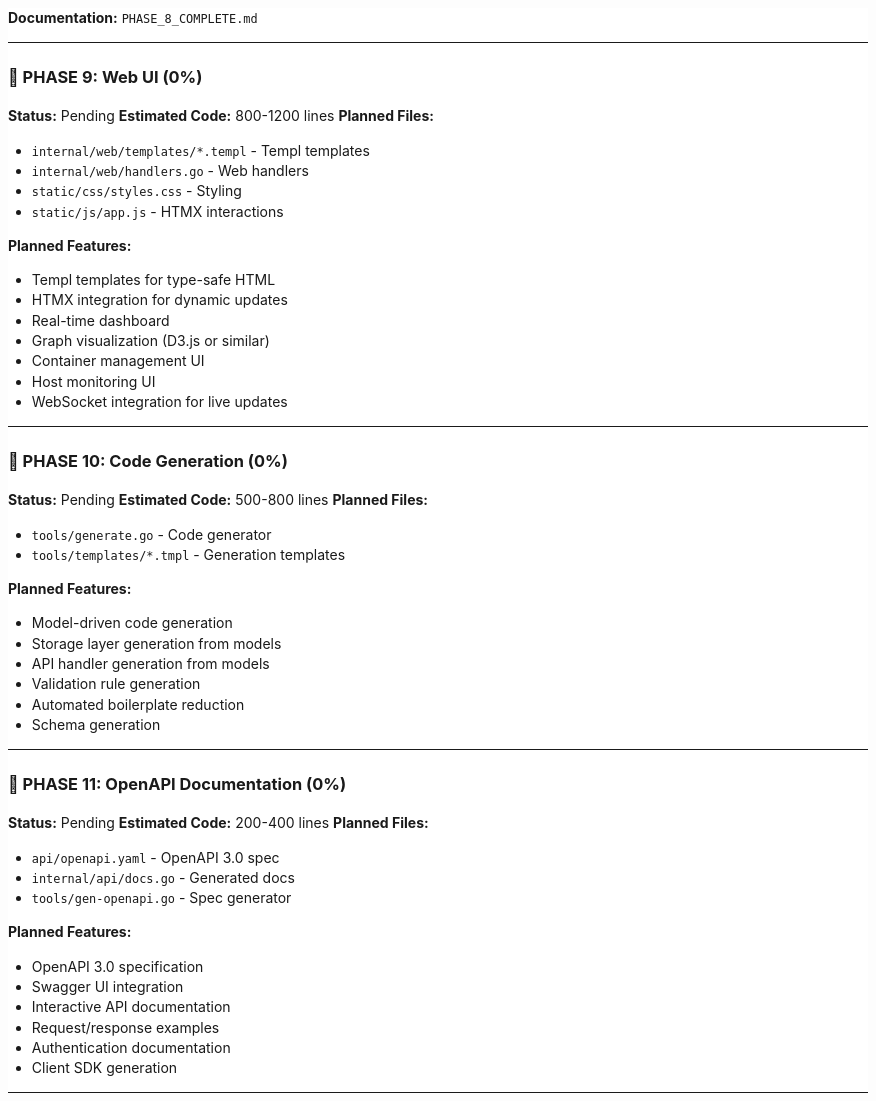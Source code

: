 **Documentation:** `PHASE_8_COMPLETE.md`

---

### 🚧 PHASE 9: Web UI (0%)

**Status:** Pending
**Estimated Code:** 800-1200 lines
**Planned Files:**
- `internal/web/templates/*.templ` - Templ templates
- `internal/web/handlers.go` - Web handlers
- `static/css/styles.css` - Styling
- `static/js/app.js` - HTMX interactions

**Planned Features:**
- Templ templates for type-safe HTML
- HTMX integration for dynamic updates
- Real-time dashboard
- Graph visualization (D3.js or similar)
- Container management UI
- Host monitoring UI
- WebSocket integration for live updates

---

### 🚧 PHASE 10: Code Generation (0%)

**Status:** Pending
**Estimated Code:** 500-800 lines
**Planned Files:**
- `tools/generate.go` - Code generator
- `tools/templates/*.tmpl` - Generation templates

**Planned Features:**
- Model-driven code generation
- Storage layer generation from models
- API handler generation from models
- Validation rule generation
- Automated boilerplate reduction
- Schema generation

---

### 🚧 PHASE 11: OpenAPI Documentation (0%)

**Status:** Pending
**Estimated Code:** 200-400 lines
**Planned Files:**
- `api/openapi.yaml` - OpenAPI 3.0 spec
- `internal/api/docs.go` - Generated docs
- `tools/gen-openapi.go` - Spec generator

**Planned Features:**
- OpenAPI 3.0 specification
- Swagger UI integration
- Interactive API documentation
- Request/response examples
- Authentication documentation
- Client SDK generation

---
